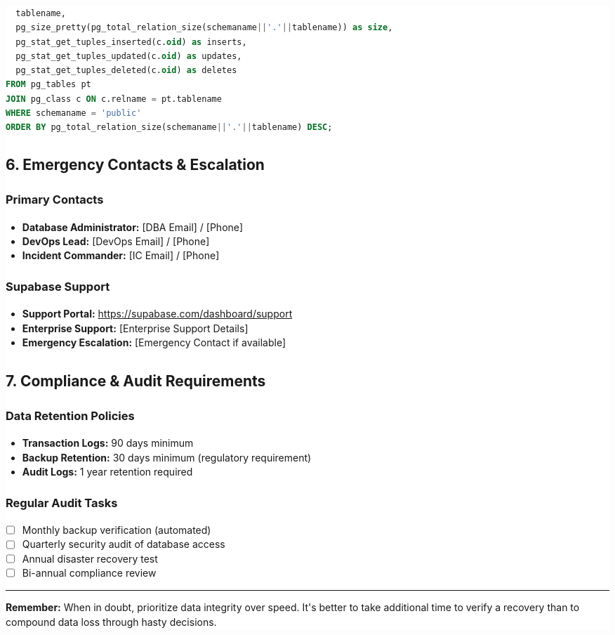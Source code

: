```sql
  tablename,
  pg_size_pretty(pg_total_relation_size(schemaname||'.'||tablename)) as size,
  pg_stat_get_tuples_inserted(c.oid) as inserts,
  pg_stat_get_tuples_updated(c.oid) as updates,
  pg_stat_get_tuples_deleted(c.oid) as deletes
FROM pg_tables pt
JOIN pg_class c ON c.relname = pt.tablename
WHERE schemaname = 'public'
ORDER BY pg_total_relation_size(schemaname||'.'||tablename) DESC;
```

## 6. Emergency Contacts & Escalation

### Primary Contacts
- **Database Administrator:** [DBA Email] / [Phone]
- **DevOps Lead:** [DevOps Email] / [Phone]  
- **Incident Commander:** [IC Email] / [Phone]

### Supabase Support
- **Support Portal:** https://supabase.com/dashboard/support
- **Enterprise Support:** [Enterprise Support Details]
- **Emergency Escalation:** [Emergency Contact if available]

## 7. Compliance & Audit Requirements

### Data Retention Policies
- **Transaction Logs:** 90 days minimum
- **Backup Retention:** 30 days minimum (regulatory requirement)
- **Audit Logs:** 1 year retention required

### Regular Audit Tasks
- [ ] Monthly backup verification (automated)
- [ ] Quarterly security audit of database access
- [ ] Annual disaster recovery test
- [ ] Bi-annual compliance review

---

**Remember:** When in doubt, prioritize data integrity over speed. It's better to take additional time to verify a recovery than to compound data loss through hasty decisions.